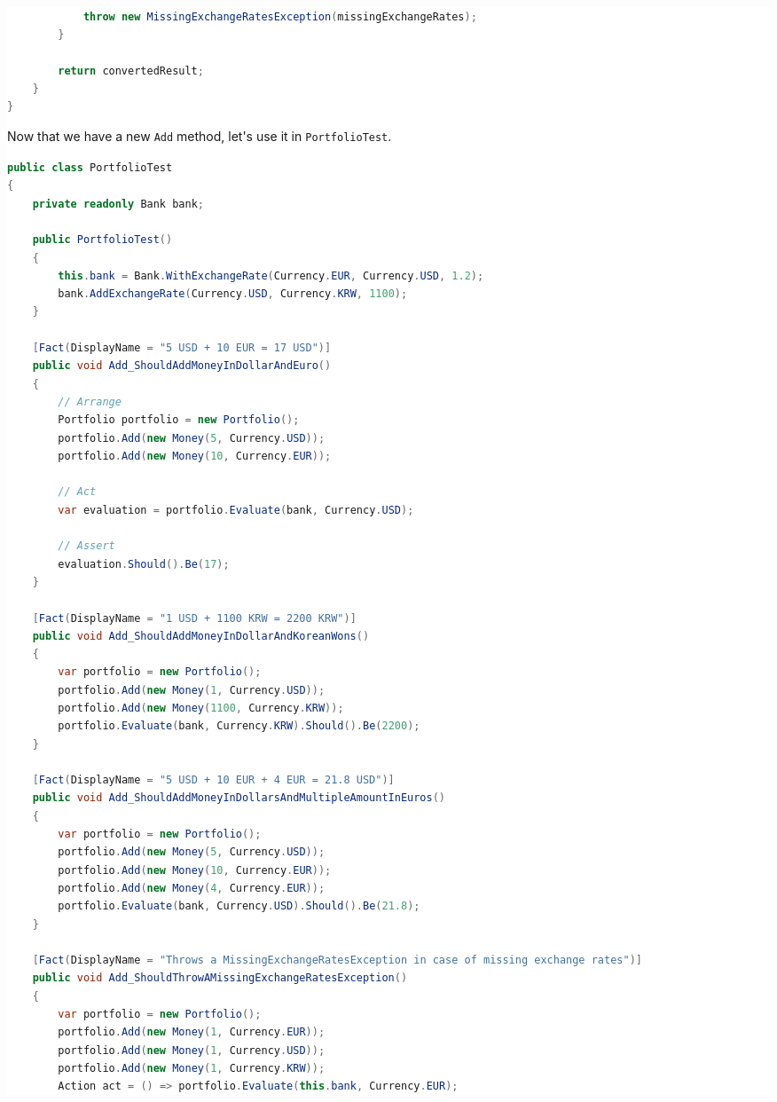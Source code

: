 ```c#
            throw new MissingExchangeRatesException(missingExchangeRates);
        }
        
        return convertedResult;
    }
}
```

Now that we have a new `Add` method, let's use it in `PortfolioTest`.

```c#
public class PortfolioTest
{
    private readonly Bank bank;

    public PortfolioTest()
    {
        this.bank = Bank.WithExchangeRate(Currency.EUR, Currency.USD, 1.2);
        bank.AddExchangeRate(Currency.USD, Currency.KRW, 1100);
    }

    [Fact(DisplayName = "5 USD + 10 EUR = 17 USD")]
    public void Add_ShouldAddMoneyInDollarAndEuro()
    {
        // Arrange
        Portfolio portfolio = new Portfolio();
        portfolio.Add(new Money(5, Currency.USD));
        portfolio.Add(new Money(10, Currency.EUR));

        // Act
        var evaluation = portfolio.Evaluate(bank, Currency.USD);

        // Assert
        evaluation.Should().Be(17);
    }

    [Fact(DisplayName = "1 USD + 1100 KRW = 2200 KRW")]
    public void Add_ShouldAddMoneyInDollarAndKoreanWons()
    {
        var portfolio = new Portfolio();
        portfolio.Add(new Money(1, Currency.USD));
        portfolio.Add(new Money(1100, Currency.KRW));
        portfolio.Evaluate(bank, Currency.KRW).Should().Be(2200);
    }

    [Fact(DisplayName = "5 USD + 10 EUR + 4 EUR = 21.8 USD")]
    public void Add_ShouldAddMoneyInDollarsAndMultipleAmountInEuros()
    {
        var portfolio = new Portfolio();
        portfolio.Add(new Money(5, Currency.USD));
        portfolio.Add(new Money(10, Currency.EUR));
        portfolio.Add(new Money(4, Currency.EUR));
        portfolio.Evaluate(bank, Currency.USD).Should().Be(21.8);
    }

    [Fact(DisplayName = "Throws a MissingExchangeRatesException in case of missing exchange rates")]
    public void Add_ShouldThrowAMissingExchangeRatesException()
    {
        var portfolio = new Portfolio();
        portfolio.Add(new Money(1, Currency.EUR));
        portfolio.Add(new Money(1, Currency.USD));
        portfolio.Add(new Money(1, Currency.KRW));
        Action act = () => portfolio.Evaluate(this.bank, Currency.EUR);
```